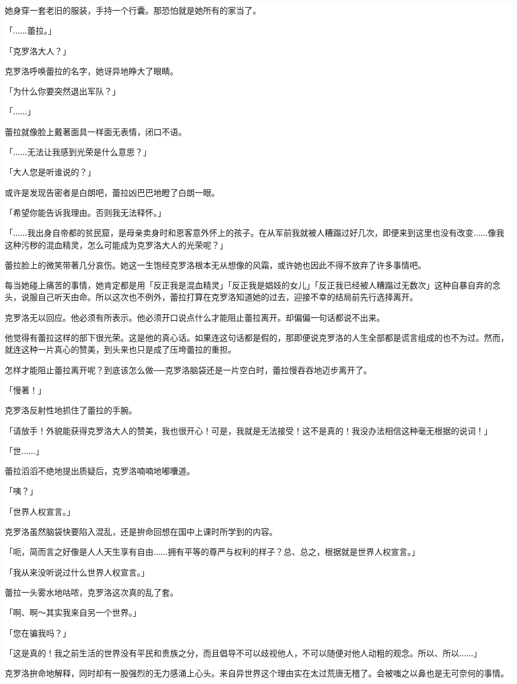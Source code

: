 她身穿一套老旧的服装，手持一个行囊。那恐怕就是她所有的家当了。

「……蕾拉。」

「克罗洛大人？」

克罗洛呼唤蕾拉的名字，她讶异地睁大了眼睛。

「为什么你要突然退出军队？」

「……」

蕾拉就像脸上戴著面具一样面无表情，闭口不语。

「……无法让我感到光荣是什么意思？」

「大人您是听谁说的？」

或许是发现告密者是白朗吧，蕾拉凶巴巴地瞪了白朗一眼。

「希望你能告诉我理由。否则我无法释怀。」

「……我出身自帝都的贫民窟，是母亲卖身时和恩客意外怀上的孩子。在从军前我就被人糟蹋过好几次，即便来到这里也没有改变……像我这种污秽的混血精灵，怎么可能成为克罗洛大人的光荣呢？」

蕾拉脸上的微笑带著几分哀伤。她这一生饱经克罗洛根本无从想像的风霜，或许她也因此不得不放弃了许多事情吧。

每当她碰上痛苦的事情，她肯定都是用「反正我是混血精灵」「反正我是娼妓的女儿」「反正我已经被人糟蹋过无数次」这种自暴自弃的念头，说服自己听天由命。所以这次也不例外，蕾拉打算在克罗洛知道她的过去，迎接不幸的结局前先行选择离开。

克罗洛无以回应。他必须有所表示。他必须开口说点什么才能阻止蕾拉离开。却偏偏一句话都说不出来。

他觉得有蕾拉这样的部下很光荣。这是他的真心话。如果连这句话都是假的，那即便说克罗洛的人生全部都是谎言组成的也不为过。然而，就连这种一片真心的赞美，到头来也只是成了压垮蕾拉的重担。

怎样才能阻止蕾拉离开呢？到底该怎么做──克罗洛脑袋还是一片空白时，蕾拉慢吞吞地迈步离开了。

「慢著！」

克罗洛反射性地抓住了蕾拉的手腕。

「请放手！外貌能获得克罗洛大人的赞美，我也很开心！可是，我就是无法接受！这不是真的！我没办法相信这种毫无根据的说词！」

「世……」

蕾拉滔滔不绝地提出质疑后，克罗洛喃喃地嘟囔道。

「咦？」

「世界人权宣言。」

克罗洛虽然脑袋快要陷入混乱，还是拚命回想在国中上课时所学到的内容。

「呃，简而言之好像是人人天生享有自由……拥有平等的尊严与权利的样子？总、总之，根据就是世界人权宣言。」

「我从来没听说过什么世界人权宣言。」

蕾拉一头雾水地咕哝，克罗洛这次真的乱了套。

「啊、啊～其实我来自另一个世界。」

「您在骗我吗？」

「这是真的！我之前生活的世界没有平民和贵族之分，而且倡导不可以歧视他人，不可以随便对他人动粗的观念。所以、所以……」

克罗洛拚命地解释，同时却有一股强烈的无力感涌上心头。来自异世界这个理由实在太过荒唐无稽了。会被嗤之以鼻也是无可奈何的事情。
